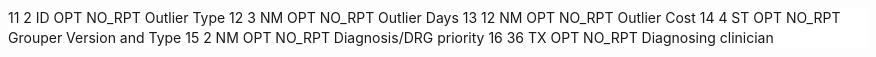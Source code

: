  </tr>
  <tr>
    <td>11</td>
    <td>2</td>
    <td>ID</td>
    <td>OPT</td>
    <td>NO_RPT</td>
    <td>Outlier Type</td>
  </tr>
  <tr>
    <td>12</td>
    <td>3</td>
    <td>NM</td>
    <td>OPT</td>
    <td>NO_RPT</td>
    <td>Outlier Days</td>
  </tr>
  <tr>
    <td>13</td>
    <td>12</td>
    <td>NM</td>
    <td>OPT</td>
    <td>NO_RPT</td>
    <td>Outlier Cost</td>
  </tr>
  <tr>
    <td>14</td>
    <td>4</td>
    <td>ST</td>
    <td>OPT</td>
    <td>NO_RPT</td>
    <td>Grouper Version and Type</td>
  </tr>
  <tr>
    <td>15</td>
    <td>2</td>
    <td>NM</td>
    <td>OPT</td>
    <td>NO_RPT</td>
    <td>Diagnosis/DRG priority</td>
  </tr>
  <tr>
    <td>16</td>
    <td>36</td>
    <td>TX</td>
    <td>OPT</td>
    <td>NO_RPT</td>
    <td>Diagnosing clinician</td>
  </tr>
</table>
